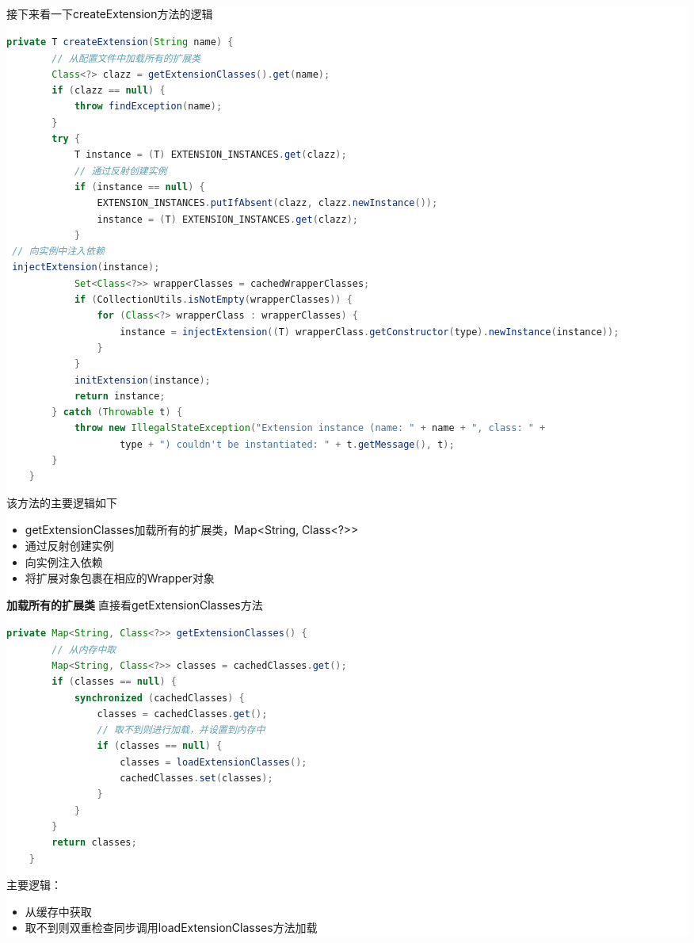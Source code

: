 接下来看一下createExtension方法的逻辑
```java
private T createExtension(String name) {
        // 从配置文件中加载所有的扩展类
        Class<?> clazz = getExtensionClasses().get(name);
        if (clazz == null) {
            throw findException(name);
        }
        try {
            T instance = (T) EXTENSION_INSTANCES.get(clazz);
            // 通过反射创建实例
            if (instance == null) {
                EXTENSION_INSTANCES.putIfAbsent(clazz, clazz.newInstance());
                instance = (T) EXTENSION_INSTANCES.get(clazz);
            }
 // 向实例中注入依赖   
 injectExtension(instance);
            Set<Class<?>> wrapperClasses = cachedWrapperClasses;
            if (CollectionUtils.isNotEmpty(wrapperClasses)) {
                for (Class<?> wrapperClass : wrapperClasses) {
                    instance = injectExtension((T) wrapperClass.getConstructor(type).newInstance(instance));
                }
            }
            initExtension(instance);
            return instance;
        } catch (Throwable t) {
            throw new IllegalStateException("Extension instance (name: " + name + ", class: " +
                    type + ") couldn't be instantiated: " + t.getMessage(), t);
        }
    }
```
该方法的主要逻辑如下
- getExtensionClasses加载所有的扩展类，Map<String, Class<?>>
- 通过反射创建实例
- 向实例注入依赖
- 将扩展对象包裹在相应的Wrapper对象


**加载所有的扩展类**
直接看getExtensionClasses方法
```java
private Map<String, Class<?>> getExtensionClasses() {
        // 从内存中取
        Map<String, Class<?>> classes = cachedClasses.get();
        if (classes == null) {
            synchronized (cachedClasses) {
                classes = cachedClasses.get();
                // 取不到则进行加载，并设置到内存中
                if (classes == null) {
                    classes = loadExtensionClasses();
                    cachedClasses.set(classes);
                }
            }
        }
        return classes;
    }
```
主要逻辑：
- 从缓存中获取
- 取不到则双重检查同步调用loadExtensionClasses方法加载
